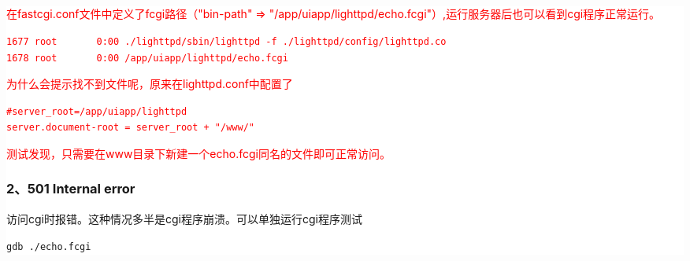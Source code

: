 <font color=red>在fastcgi.conf文件中定义了fcgi路径（"bin-path" => "/app/uiapp/lighttpd/echo.fcgi"）,运行服务器后也可以看到cgi程序正常运行。

    1677 root       0:00 ./lighttpd/sbin/lighttpd -f ./lighttpd/config/lighttpd.co
    1678 root       0:00 /app/uiapp/lighttpd/echo.fcgi

为什么会提示找不到文件呢，原来在lighttpd.conf中配置了

    #server_root=/app/uiapp/lighttpd
    server.document-root = server_root + "/www/"

测试发现，只需要在www目录下新建一个echo.fcgi同名的文件即可正常访问。
</font>

### 2、501 Internal error
访问cgi时报错。这种情况多半是cgi程序崩溃。可以单独运行cgi程序测试

    gdb ./echo.fcgi
